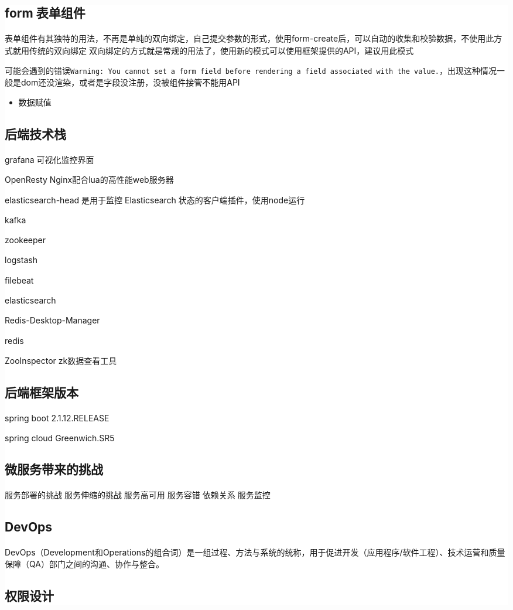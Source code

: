 ## form 表单组件

表单组件有其独特的用法，不再是单纯的双向绑定，自己提交参数的形式，使用form-create后，可以自动的收集和校验数据，不使用此方式就用传统的双向绑定
双向绑定的方式就是常规的用法了，使用新的模式可以使用框架提供的API，建议用此模式

可能会遇到的错误`Warning: You cannot set a form field before rendering a field associated with the value.`，出现这种情况一般是dom还没渲染，或者是字段没注册，没被组件接管不能用API

- 数据赋值

## 后端技术栈

grafana  可视化监控界面

OpenResty Nginx配合lua的高性能web服务器

elasticsearch-head  是用于监控 Elasticsearch 状态的客户端插件，使用node运行

kafka 

zookeeper

logstash

filebeat

elasticsearch

Redis-Desktop-Manager

redis

ZooInspector zk数据查看工具

## 后端框架版本

spring boot 2.1.12.RELEASE

spring cloud Greenwich.SR5

## 微服务带来的挑战

服务部署的挑战
服务伸缩的挑战
服务高可用
服务容错
依赖关系
服务监控

## DevOps

DevOps（Development和Operations的组合词）是一组过程、方法与系统的统称，用于促进开发（应用程序/软件工程）、技术运营和质量保障（QA）部门之间的沟通、协作与整合。

## 权限设计
